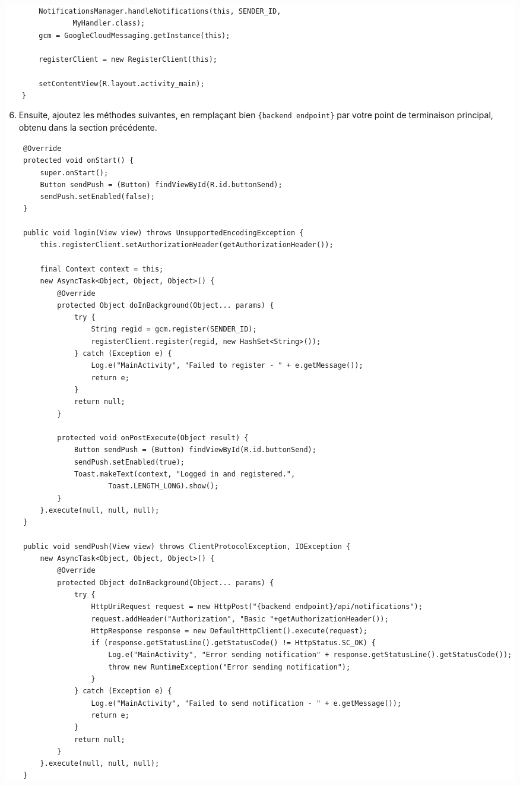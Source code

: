 	        NotificationsManager.handleNotifications(this, SENDER_ID,
					MyHandler.class);
	        gcm = GoogleCloudMessaging.getInstance(this);
	        
	        registerClient = new RegisterClient(this);
	        
	        setContentView(R.layout.activity_main);
	    }

6. Ensuite, ajoutez les méthodes suivantes, en remplaçant bien `{backend endpoint}` par votre point de terminaison principal, obtenu dans la section précédente.

	    @Override
	    protected void onStart() {
	    	super.onStart();
	    	Button sendPush = (Button) findViewById(R.id.buttonSend);
	        sendPush.setEnabled(false);
	    }
	
		public void login(View view) throws UnsupportedEncodingException {
	    	this.registerClient.setAuthorizationHeader(getAuthorizationHeader());
	    	
	    	final Context context = this;
	    	new AsyncTask<Object, Object, Object>() {
				@Override
				protected Object doInBackground(Object... params) {
					try {
						String regid = gcm.register(SENDER_ID);
				        registerClient.register(regid, new HashSet<String>());
					} catch (Exception e) {
						Log.e("MainActivity", "Failed to register - " + e.getMessage());
						return e;
					}
					return null;
				}
	
				protected void onPostExecute(Object result) {
					Button sendPush = (Button) findViewById(R.id.buttonSend);
			        sendPush.setEnabled(true);
					Toast.makeText(context, "Logged in and registered.",
							Toast.LENGTH_LONG).show();
				}
			}.execute(null, null, null);
	    }
	    
	    public void sendPush(View view) throws ClientProtocolException, IOException {
	    	new AsyncTask<Object, Object, Object>() {
				@Override
				protected Object doInBackground(Object... params) {
					try {
						HttpUriRequest request = new HttpPost("{backend endpoint}/api/notifications");
						request.addHeader("Authorization", "Basic "+getAuthorizationHeader());
						HttpResponse response = new DefaultHttpClient().execute(request);
						if (response.getStatusLine().getStatusCode() != HttpStatus.SC_OK) {
							Log.e("MainActivity", "Error sending notification" + response.getStatusLine().getStatusCode());
							throw new RuntimeException("Error sending notification");
						}
					} catch (Exception e) {
						Log.e("MainActivity", "Failed to send notification - " + e.getMessage());
						return e;
					}
					return null;
				}
			}.execute(null, null, null);
	    }
	    